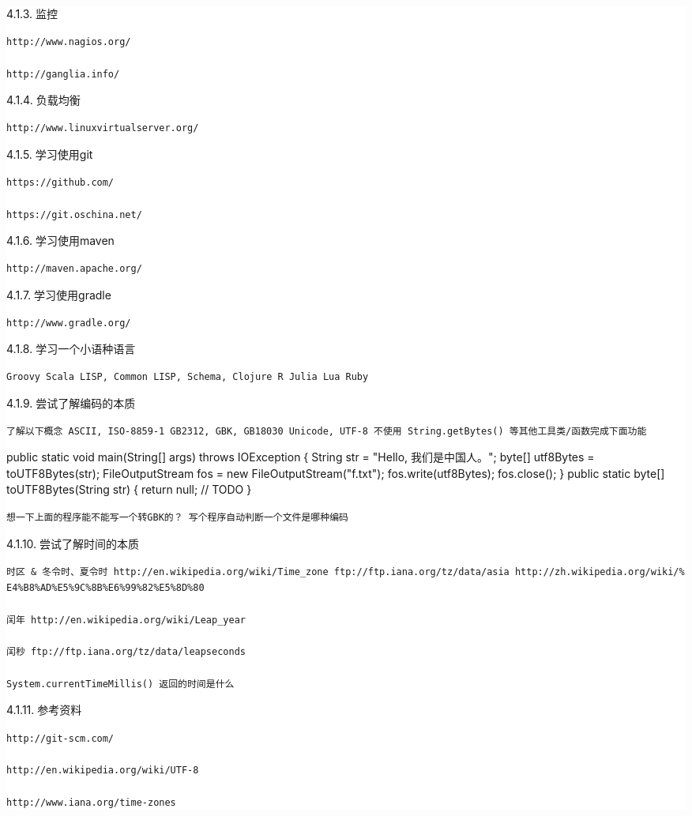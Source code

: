 4.1.3. 监控

    http://www.nagios.org/

    http://ganglia.info/

4.1.4. 负载均衡

    http://www.linuxvirtualserver.org/

4.1.5. 学习使用git

    https://github.com/

    https://git.oschina.net/

4.1.6. 学习使用maven

    http://maven.apache.org/

4.1.7. 学习使用gradle

    http://www.gradle.org/

4.1.8. 学习一个小语种语言

    Groovy Scala LISP, Common LISP, Schema, Clojure R Julia Lua Ruby

4.1.9. 尝试了解编码的本质

    了解以下概念 ASCII, ISO-8859-1 GB2312, GBK, GB18030 Unicode, UTF-8 不使用 String.getBytes() 等其他工具类/函数完成下面功能

public static void main(String[] args) throws IOException {
    String str = "Hello, 我们是中国人。";
    byte[] utf8Bytes = toUTF8Bytes(str);
    FileOutputStream fos = new FileOutputStream("f.txt");
    fos.write(utf8Bytes);
    fos.close();
}
public static byte[] toUTF8Bytes(String str) {
    return null; // TODO
}

    想一下上面的程序能不能写一个转GBK的？ 写个程序自动判断一个文件是哪种编码

4.1.10. 尝试了解时间的本质

    时区 & 冬令时、夏令时 http://en.wikipedia.org/wiki/Time_zone ftp://ftp.iana.org/tz/data/asia http://zh.wikipedia.org/wiki/%E4%B8%AD%E5%9C%8B%E6%99%82%E5%8D%80

    闰年 http://en.wikipedia.org/wiki/Leap_year

    闰秒 ftp://ftp.iana.org/tz/data/leapseconds

    System.currentTimeMillis() 返回的时间是什么

4.1.11. 参考资料

    http://git-scm.com/

    http://en.wikipedia.org/wiki/UTF-8

    http://www.iana.org/time-zones
